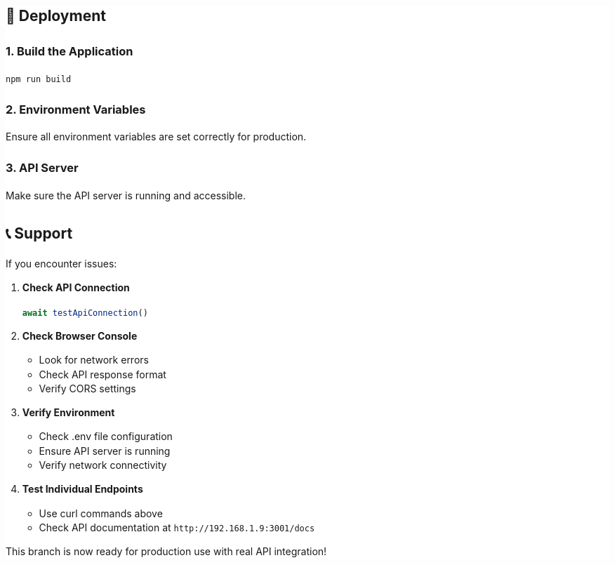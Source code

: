 ## 🚀 Deployment

### 1. **Build the Application**
```bash
npm run build
```

### 2. **Environment Variables**
Ensure all environment variables are set correctly for production.

### 3. **API Server**
Make sure the API server is running and accessible.

## 📞 Support

If you encounter issues:

1. **Check API Connection**
   ```javascript
   await testApiConnection()
   ```

2. **Check Browser Console**
   - Look for network errors
   - Check API response format
   - Verify CORS settings

3. **Verify Environment**
   - Check .env file configuration
   - Ensure API server is running
   - Verify network connectivity

4. **Test Individual Endpoints**
   - Use curl commands above
   - Check API documentation at `http://192.168.1.9:3001/docs`

This branch is now ready for production use with real API integration! 